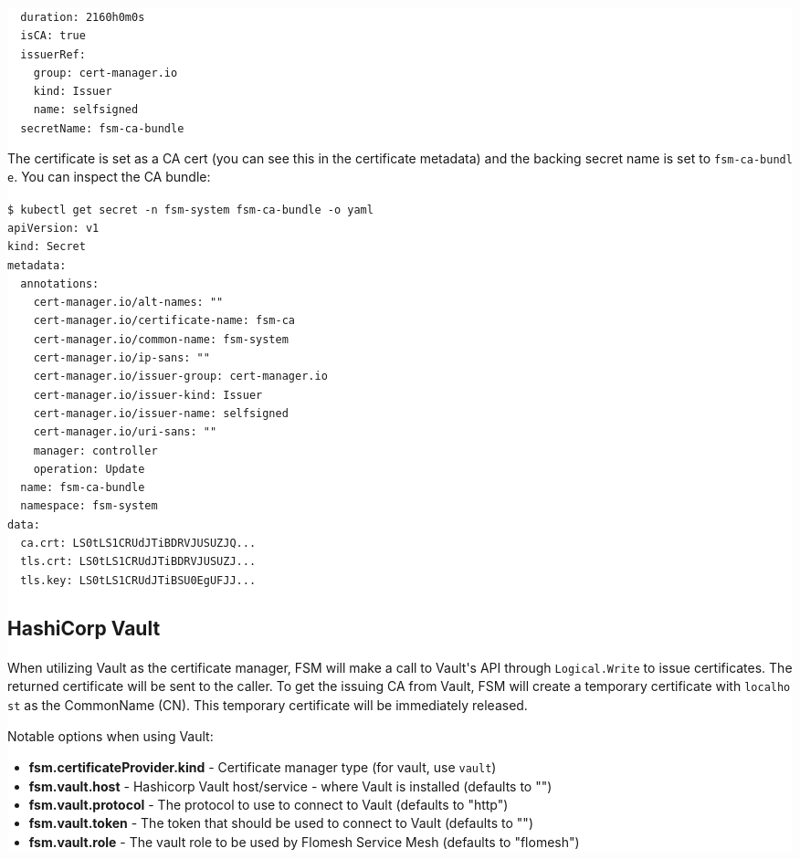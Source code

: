 ```
  duration: 2160h0m0s
  isCA: true
  issuerRef:
    group: cert-manager.io
    kind: Issuer
    name: selfsigned
  secretName: fsm-ca-bundle
```

The certificate is set as a CA cert (you can see this in the certificate metadata) and the backing secret name is set to `fsm-ca-bundle`. You can inspect the CA bundle:

```
$ kubectl get secret -n fsm-system fsm-ca-bundle -o yaml
apiVersion: v1
kind: Secret
metadata:
  annotations:
    cert-manager.io/alt-names: ""
    cert-manager.io/certificate-name: fsm-ca
    cert-manager.io/common-name: fsm-system
    cert-manager.io/ip-sans: ""
    cert-manager.io/issuer-group: cert-manager.io
    cert-manager.io/issuer-kind: Issuer
    cert-manager.io/issuer-name: selfsigned
    cert-manager.io/uri-sans: ""
    manager: controller
    operation: Update
  name: fsm-ca-bundle
  namespace: fsm-system
data:
  ca.crt: LS0tLS1CRUdJTiBDRVJUSUZJQ...
  tls.crt: LS0tLS1CRUdJTiBDRVJUSUZJ...
  tls.key: LS0tLS1CRUdJTiBSU0EgUFJJ...
```

## HashiCorp Vault

When utilizing Vault as the certificate manager, FSM will make a call to Vault's API through `Logical.Write` to issue certificates. The returned certificate will be sent to the caller. To get the issuing CA from Vault, FSM will create a temporary certificate with `localhost` as the CommonName (CN). This temporary certificate will be immediately released.

Notable options when using Vault:

- **fsm.certificateProvider.kind** - Certificate manager type (for vault, use `vault`)
- **fsm.vault.host** - Hashicorp Vault host/service - where Vault is installed (defaults to "")
- **fsm.vault.protocol** - The protocol to use to connect to Vault (defaults to "http")
- **fsm.vault.token** - The token that should be used to connect to Vault (defaults to "")
- **fsm.vault.role** - The vault role to be used by Flomesh Service Mesh (defaults to "flomesh")
